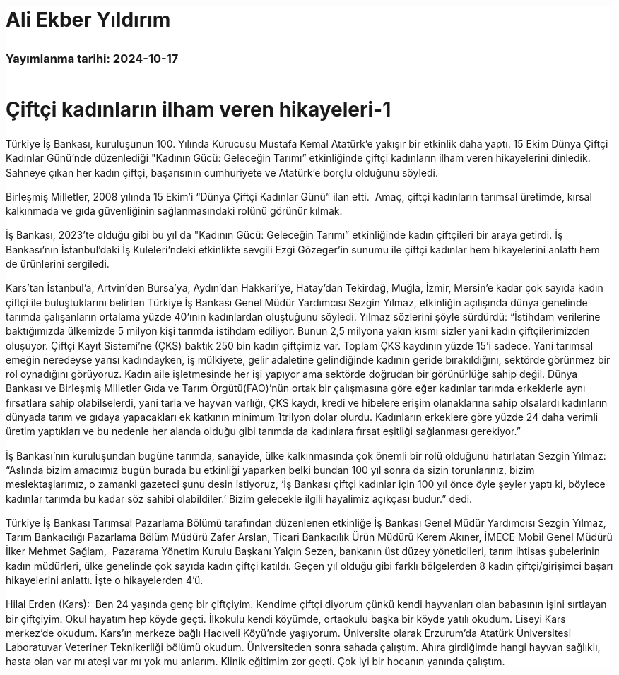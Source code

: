 # Ali Ekber Yıldırım

### Yayımlanma tarihi: 2024-10-17

# Çiftçi kadınların ilham veren hikayeleri-1

Türkiye İş Bankası, kuruluşunun 100. Yılında Kurucusu Mustafa Kemal Atatürk’e yakışır bir etkinlik daha yaptı. 15 Ekim Dünya Çiftçi Kadınlar Günü’nde düzenlediği "Kadının Gücü: Geleceğin Tarımı” etkinliğinde çiftçi kadınların ilham veren hikayelerini dinledik. Sahneye çıkan her kadın çiftçi, başarısının cumhuriyete ve Atatürk’e borçlu olduğunu söyledi.

Birleşmiş Milletler, 2008 yılında 15 Ekim’i “Dünya Çiftçi Kadınlar Günü” ilan etti.  Amaç, çiftçi kadınların tarımsal üretimde, kırsal kalkınmada ve gıda güvenliğinin sağlanmasındaki rolünü görünür kılmak.

İş Bankası, 2023’te olduğu gibi bu yıl da "Kadının Gücü: Geleceğin Tarımı” etkinliğinde kadın çiftçileri bir araya getirdi. İş Bankası’nın İstanbul’daki İş Kuleleri’ndeki etkinlikte sevgili Ezgi Gözeger’in sunumu ile çiftçi kadınlar hem hikayelerini anlattı hem de ürünlerini sergiledi.



Kars’tan İstanbul’a, Artvin’den Bursa’ya, Aydın’dan Hakkari’ye, Hatay’dan Tekirdağ, Muğla, İzmir, Mersin’e kadar çok sayıda kadın çiftçi ile buluştuklarını belirten Türkiye İş Bankası Genel Müdür Yardımcısı Sezgin Yılmaz, etkinliğin açılışında dünya genelinde tarımda çalışanların ortalama yüzde 40’ının kadınlardan oluştuğunu söyledi. Yılmaz sözlerini şöyle sürdürdü: “İstihdam verilerine baktığımızda ülkemizde 5 milyon kişi tarımda istihdam ediliyor. Bunun 2,5 milyona yakın kısmı sizler yani kadın çiftçilerimizden oluşuyor. Çiftçi Kayıt Sistemi’ne (ÇKS) baktık 250 bin kadın çiftçimiz var. Toplam ÇKS kaydının yüzde 15’i sadece. Yani tarımsal emeğin neredeyse yarısı kadındayken, iş mülkiyete, gelir adaletine gelindiğinde kadının geride bırakıldığını, sektörde görünmez bir rol oynadığını görüyoruz. Kadın aile işletmesinde her işi yapıyor ama sektörde doğrudan bir görünürlüğe sahip değil. Dünya Bankası ve Birleşmiş Milletler Gıda ve Tarım Örgütü(FAO)’nün ortak bir çalışmasına göre eğer kadınlar tarımda erkeklerle aynı fırsatlara sahip olabilselerdi, yani tarla ve hayvan varlığı, ÇKS kaydı, kredi ve hibelere erişim olanaklarına sahip olsalardı kadınların dünyada tarım ve gıdaya yapacakları ek katkının minimum 1trilyon dolar olurdu. Kadınların erkeklere göre yüzde 24 daha verimli üretim yaptıkları ve bu nedenle her alanda olduğu gibi tarımda da kadınlara fırsat eşitliği sağlanması gerekiyor.”

İş Bankası’nın kuruluşundan bugüne tarımda, sanayide, ülke kalkınmasında çok önemli bir rolü olduğunu hatırlatan Sezgin Yılmaz: “Aslında bizim amacımız bugün burada bu etkinliği yaparken belki bundan 100 yıl sonra da sizin torunlarınız, bizim meslektaşlarımız, o zamanki gazeteci şunu desin istiyoruz, ‘İş Bankası çiftçi kadınlar için 100 yıl önce öyle şeyler yaptı ki, böylece kadınlar tarımda bu kadar söz sahibi olabildiler.’ Bizim gelecekle ilgili hayalimiz açıkçası budur.” dedi.



Türkiye İş Bankası Tarımsal Pazarlama Bölümü tarafından düzenlenen etkinliğe İş Bankası Genel Müdür Yardımcısı Sezgin Yılmaz, Tarım Bankacılığı Pazarlama Bölüm Müdürü Zafer Arslan, Ticari Bankacılık Ürün Müdürü Kerem Akıner, İMECE Mobil Genel Müdürü İlker Mehmet Sağlam,  Pazarama Yönetim Kurulu Başkanı Yalçın Sezen, bankanın üst düzey yöneticileri, tarım ihtisas şubelerinin kadın müdürleri, ülke genelinde çok sayıda kadın çiftçi katıldı. Geçen yıl olduğu gibi farklı bölgelerden 8 kadın çiftçi/girişimci başarı hikayelerini anlattı. İşte o hikayelerden 4’ü.

Hilal Erden (Kars):  Ben 24 yaşında genç bir çiftçiyim. Kendime çiftçi diyorum çünkü kendi hayvanları olan babasının işini sırtlayan bir çiftçiyim. Okul hayatım hep köyde geçti. İlkokulu kendi köyümde, ortaokulu başka bir köyde yatılı okudum. Liseyi Kars merkez’de okudum. Kars’ın merkeze bağlı Hacıveli Köyü’nde yaşıyorum. Üniversite olarak Erzurum’da Atatürk Üniversitesi Laboratuvar Veteriner Teknikerliği bölümü okudum. Üniversiteden sonra sahada çalıştım. Ahıra girdiğimde hangi hayvan sağlıklı, hasta olan var mı ateşi var mı yok mu anlarım. Klinik eğitimim zor geçti. Çok iyi bir hocanın yanında çalıştım.
